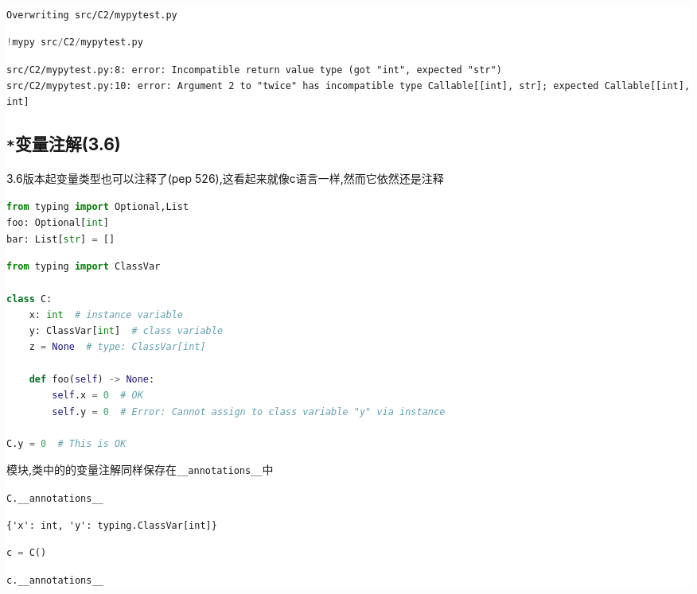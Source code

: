     Overwriting src/C2/mypytest.py
    


```python
!mypy src/C2/mypytest.py
```

    src/C2/mypytest.py:8: error: Incompatible return value type (got "int", expected "str")
    src/C2/mypytest.py:10: error: Argument 2 to "twice" has incompatible type Callable[[int], str]; expected Callable[[int], int]


## `*`变量注解(3.6)

3.6版本起变量类型也可以注释了(pep 526),这看起来就像c语言一样,然而它依然还是注释


```python
from typing import Optional,List
foo: Optional[int]
bar: List[str] = []
```


```python
from typing import ClassVar

class C:
    x: int  # instance variable
    y: ClassVar[int]  # class variable
    z = None  # type: ClassVar[int]

    def foo(self) -> None:
        self.x = 0  # OK
        self.y = 0  # Error: Cannot assign to class variable "y" via instance

C.y = 0  # This is OK
```

模块,类中的的变量注解同样保存在`__annotations__`中


```python
C.__annotations__
```




    {'x': int, 'y': typing.ClassVar[int]}




```python
c = C()
```


```python
c.__annotations__
```
